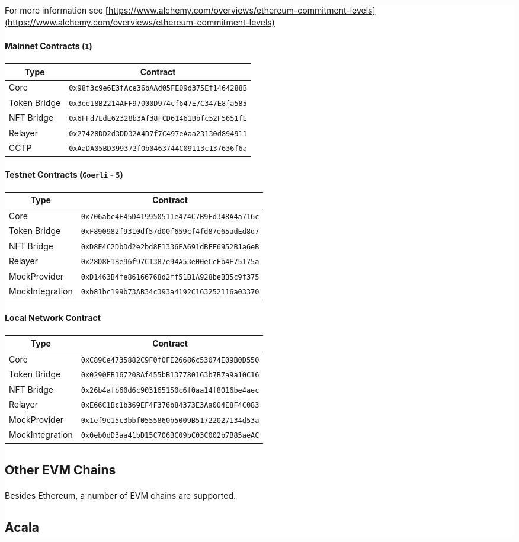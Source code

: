 For more information see [https://www.alchemy.com/overviews/ethereum-commitment-levels](https://www.alchemy.com/overviews/ethereum-commitment-levels)

#### Mainnet Contracts (`1`)

| Type         | Contract                                     |
| ------------ | -------------------------------------------- |
| Core         | `0x98f3c9e6E3fAce36bAAd05FE09d375Ef1464288B` |
| Token Bridge | `0x3ee18B2214AFF97000D974cf647E7C347E8fa585` |
| NFT Bridge   | `0x6FFd7EdE62328b3Af38FCD61461Bbfc52F5651fE` |
| Relayer      | `0x27428DD2d3DD32A4D7f7C497eAaa23130d894911` |
| CCTP         | `0xAaDA05BD399372f0b0463744C09113c137636f6a` |

#### Testnet Contracts (`Goerli` - `5`)

| Type            | Contract                                     |
| --------------- | -------------------------------------------- |
| Core            | `0x706abc4E45D419950511e474C7B9Ed348A4a716c` |
| Token Bridge    | `0xF890982f9310df57d00f659cf4fd87e65adEd8d7` |
| NFT Bridge      | `0xD8E4C2DbDd2e2bd8F1336EA691dBFF6952B1a6eB` |
| Relayer         | `0x28D8F1Be96f97C1387e94A53e00eCcFb4E75175a` |
| MockProvider    | `0xD1463B4fe86166768d2ff51B1A928beBB5c9f375` |
| MockIntegration | `0xb81bc199b73AB34c393a4192C163252116a03370` |

#### Local Network Contract

| Type            | Contract                                     |
| --------------- | -------------------------------------------- |
| Core            | `0xC89Ce4735882C9F0f0FE26686c53074E09B0D550` |
| Token Bridge    | `0x0290FB167208Af455bB137780163b7B7a9a10C16` |
| NFT Bridge      | `0x26b4afb60d6c903165150c6f0aa14f8016be4aec` |
| Relayer         | `0xE66C1Bc1b369EF4F376b84373E3Aa004E8F4C083` |
| MockProvider    | `0x1ef9e15c3bbf0555860b5009B51722027134d53a` |
| MockIntegration | `0x0eb0dD3aa41bD15C706BC09bC03C002b7B85aeAC` |

## Other EVM Chains

Besides Ethereum, a number of EVM chains are supported.

## Acala
